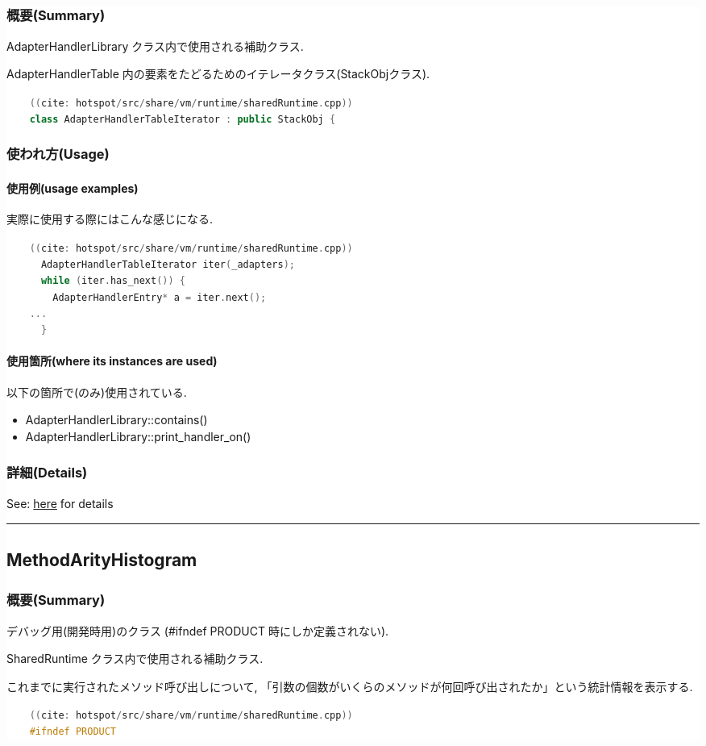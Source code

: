 ### 概要(Summary)
AdapterHandlerLibrary クラス内で使用される補助クラス.

AdapterHandlerTable 内の要素をたどるためのイテレータクラス(StackObjクラス).


```cpp
    ((cite: hotspot/src/share/vm/runtime/sharedRuntime.cpp))
    class AdapterHandlerTableIterator : public StackObj {
```

### 使われ方(Usage)
#### 使用例(usage examples)
実際に使用する際にはこんな感じになる.


```cpp
    ((cite: hotspot/src/share/vm/runtime/sharedRuntime.cpp))
      AdapterHandlerTableIterator iter(_adapters);
      while (iter.has_next()) {
        AdapterHandlerEntry* a = iter.next();
    ...
      }
```

#### 使用箇所(where its instances are used)
以下の箇所で(のみ)使用されている.

* AdapterHandlerLibrary::contains()
* AdapterHandlerLibrary::print_handler_on()




### 詳細(Details)
See: [here](../doxygen/classAdapterHandlerTableIterator.html) for details

---
## <a name="nor3AfbgKY" id="nor3AfbgKY">MethodArityHistogram</a>

### 概要(Summary)
デバッグ用(開発時用)のクラス (#ifndef PRODUCT 時にしか定義されない).

SharedRuntime クラス内で使用される補助クラス.

これまでに実行されたメソッド呼び出しについて, 
「引数の個数がいくらのメソッドが何回呼び出されたか」という統計情報を表示する.


```cpp
    ((cite: hotspot/src/share/vm/runtime/sharedRuntime.cpp))
    #ifndef PRODUCT
```

